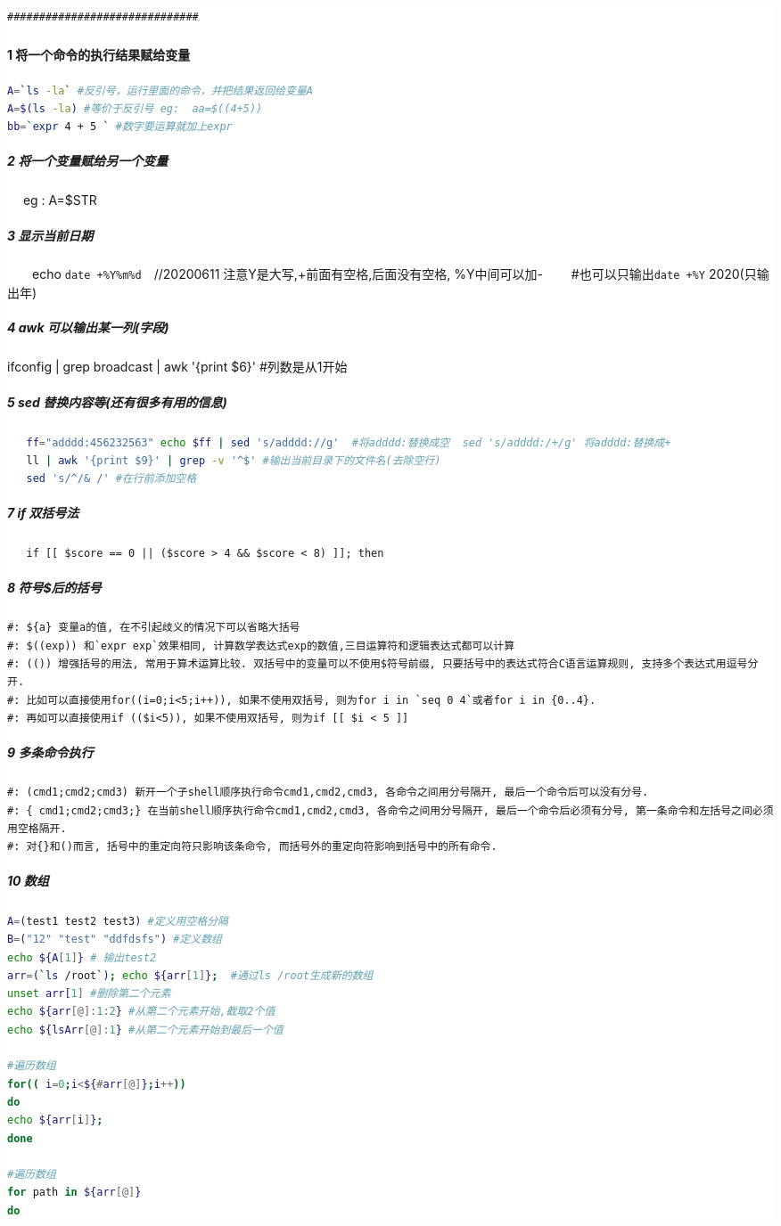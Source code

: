 ```
############################## 
```

##### #############################################################

#### 1 将一个命令的执行结果赋给变量
```sh
A=`ls -la` #反引号，运行里面的命令，并把结果返回给变量A
A=$(ls -la) #等价于反引号 eg:  aa=$((4+5))
bb=`expr 4 + 5 ` #数字要运算就加上expr
```

##### 2 将一个变量赋给另一个变量
　  eg : A=$STR

##### 3 显示当前日期
　　echo `date +%Y%m%d`　//20200611 注意Y是大写,+前面有空格,后面没有空格, %Y中间可以加-
　　#也可以只输出`date +%Y` 2020(只输出年)

##### 4 awk 可以输出某一列(字段)
   ifconfig | grep broadcast | awk '{print $6}' #列数是从1开始

##### 5 sed 替换内容等(还有很多有用的信息)
``` sh
   ff="adddd:456232563" echo $ff | sed 's/adddd://g'  #将adddd:替换成空  sed 's/adddd:/+/g' 将adddd:替换成+
   ll | awk '{print $9}' | grep -v '^$' #输出当前目录下的文件名(去除空行)
   sed 's/^/& /' #在行前添加空格
```

##### 7 if 双括号法
```
   if [[ $score == 0 || ($score > 4 && $score < 8) ]]; then
```

##### 8 符号$后的括号
	#: ${a} 变量a的值, 在不引起歧义的情况下可以省略大括号
	#: $((exp)) 和`expr exp`效果相同, 计算数学表达式exp的数值,三目运算符和逻辑表达式都可以计算
	#: (()) 增强括号的用法, 常用于算术运算比较. 双括号中的变量可以不使用$符号前缀, 只要括号中的表达式符合C语言运算规则, 支持多个表达式用逗号分开.
	#: 比如可以直接使用for((i=0;i<5;i++)), 如果不使用双括号, 则为for i in `seq 0 4`或者for i in {0..4}.
	#: 再如可以直接使用if (($i<5)), 如果不使用双括号, 则为if [[ $i < 5 ]]
	
##### 9 多条命令执行
	#: (cmd1;cmd2;cmd3) 新开一个子shell顺序执行命令cmd1,cmd2,cmd3, 各命令之间用分号隔开, 最后一个命令后可以没有分号.
	#: { cmd1;cmd2;cmd3;} 在当前shell顺序执行命令cmd1,cmd2,cmd3, 各命令之间用分号隔开, 最后一个命令后必须有分号, 第一条命令和左括号之间必须用空格隔开.
	#: 对{}和()而言, 括号中的重定向符只影响该条命令, 而括号外的重定向符影响到括号中的所有命令.
	
##### 10 数组
``` sh
A=(test1 test2 test3) #定义用空格分隔
B=("12" "test" "ddfdsfs") #定义数组
echo ${A[1]} # 输出test2
arr=(`ls /root`); echo ${arr[1]};  #通过ls /root生成新的数组 
unset arr[1] #删除第二个元素
echo ${arr[@]:1:2} #从第二个元素开始,截取2个值
echo ${lsArr[@]:1} #从第二个元素开始到最后一个值

#遍历数组
for(( i=0;i<${#arr[@]};i++))
do
echo ${arr[i]};
done

#遍历数组
for path in ${arr[@]}
do
```